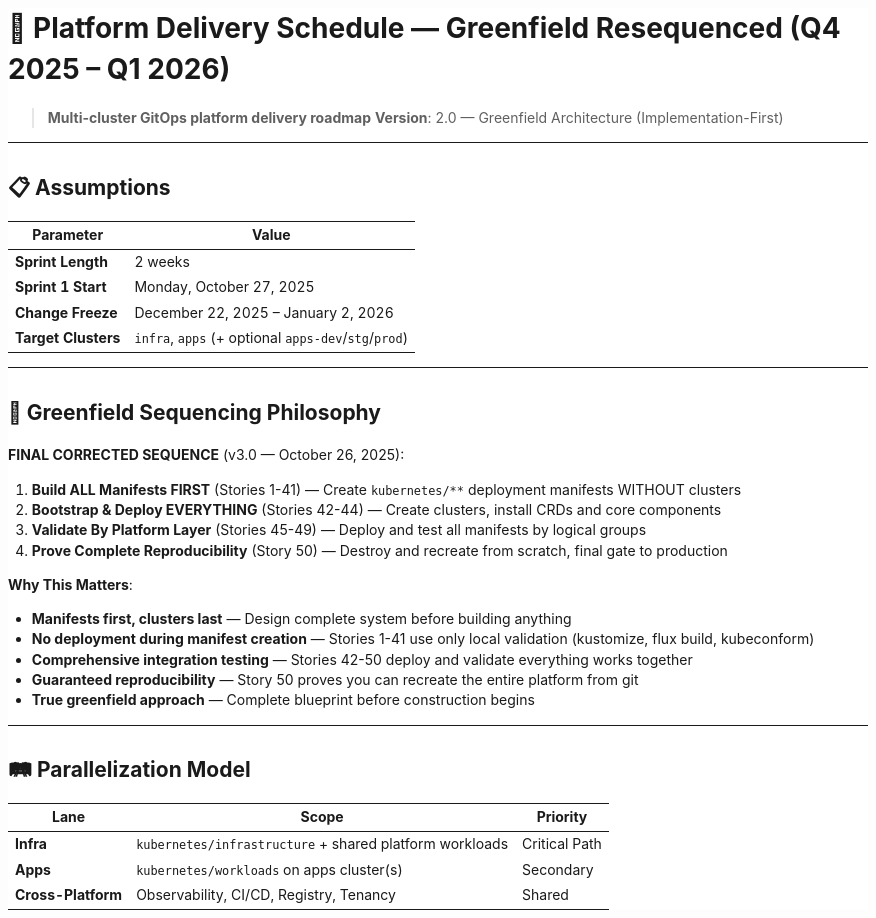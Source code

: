# 🚀 Platform Delivery Schedule — Greenfield Resequenced (Q4 2025 – Q1 2026)

> **Multi-cluster GitOps platform delivery roadmap**
> **Version**: 2.0 — Greenfield Architecture (Implementation-First)

---

## 📋 Assumptions

| Parameter | Value |
|-----------|-------|
| **Sprint Length** | 2 weeks |
| **Sprint 1 Start** | Monday, October 27, 2025 |
| **Change Freeze** | December 22, 2025 – January 2, 2026 |
| **Target Clusters** | `infra`, `apps` (+ optional `apps-dev`/`stg`/`prod`) |

---

## 🎯 Greenfield Sequencing Philosophy

**FINAL CORRECTED SEQUENCE** (v3.0 — October 26, 2025):

1. **Build ALL Manifests FIRST** (Stories 1-41) — Create `kubernetes/**` deployment manifests WITHOUT clusters
2. **Bootstrap & Deploy EVERYTHING** (Stories 42-44) — Create clusters, install CRDs and core components
3. **Validate By Platform Layer** (Stories 45-49) — Deploy and test all manifests by logical groups
4. **Prove Complete Reproducibility** (Story 50) — Destroy and recreate from scratch, final gate to production

**Why This Matters**:
- **Manifests first, clusters last** — Design complete system before building anything
- **No deployment during manifest creation** — Stories 1-41 use only local validation (kustomize, flux build, kubeconform)
- **Comprehensive integration testing** — Stories 42-50 deploy and validate everything works together
- **Guaranteed reproducibility** — Story 50 proves you can recreate the entire platform from git
- **True greenfield approach** — Complete blueprint before construction begins

---

## 🛤️ Parallelization Model

| Lane | Scope | Priority |
|------|-------|----------|
| **Infra** | `kubernetes/infrastructure` + shared platform workloads | Critical Path |
| **Apps** | `kubernetes/workloads` on apps cluster(s) | Secondary |
| **Cross-Platform** | Observability, CI/CD, Registry, Tenancy | Shared |
